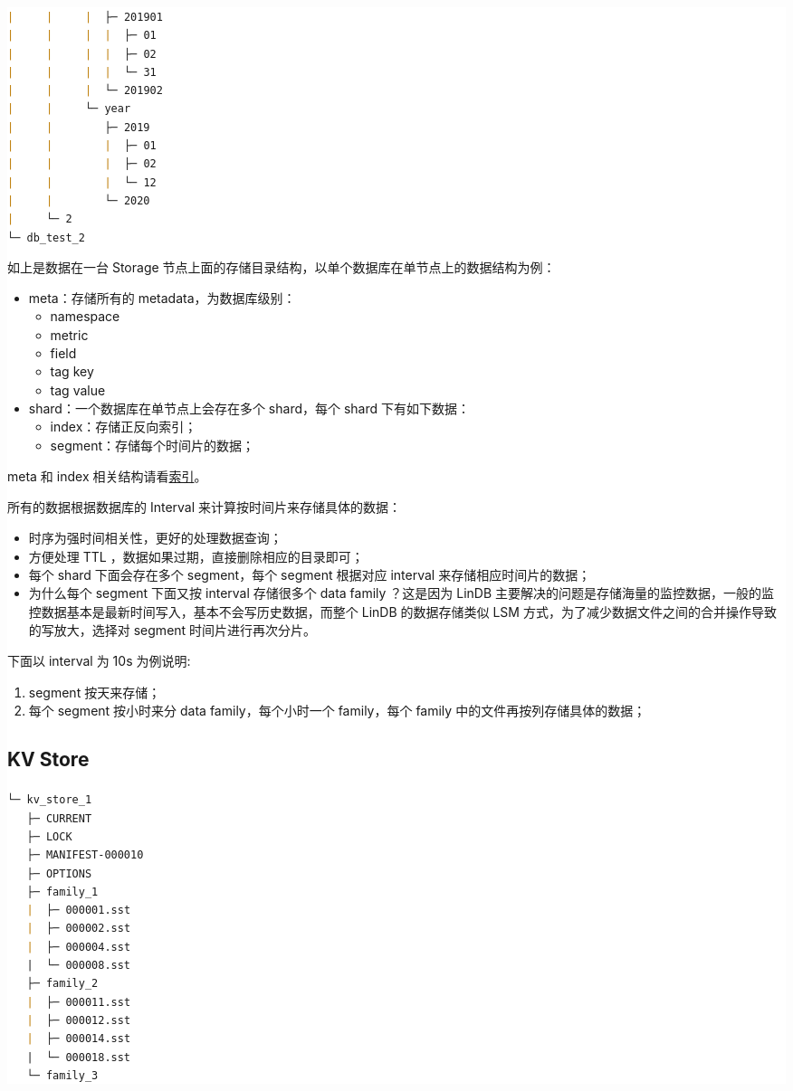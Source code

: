 ```md
|     |     |  ├─ 201901
|     |     |  |  ├─ 01
|     |     |  |  ├─ 02
|     |     |  |  └─ 31
|     |     |  └─ 201902
|     |     └─ year
|     |        ├─ 2019
|     |        |  ├─ 01
|     |        |  ├─ 02
|     |        |  └─ 12
|     |        └─ 2020
|     └─ 2
└─ db_test_2
```

如上是数据在一台 Storage 节点上面的存储目录结构，以单个数据库在单节点上的数据结构为例：
- meta：存储所有的 metadata，为数据库级别：
  * namespace 
  * metric 
  * field 
  * tag key 
  * tag value 
- shard：一个数据库在单节点上会存在多个 shard，每个 shard 下有如下数据：
  * index：存储正反向索引；
  * segment：存储每个时间片的数据；

meta 和 index 相关结构请看[索引](index_)。

所有的数据根据数据库的 Interval 来计算按时间片来存储具体的数据：
- 时序为强时间相关性，更好的处理数据查询；
- 方便处理 TTL ，数据如果过期，直接删除相应的目录即可；
- 每个 shard 下面会存在多个 segment，每个 segment 根据对应 interval 来存储相应时间片的数据；
- 为什么每个 segment 下面又按 interval 存储很多个 data family ？这是因为 LinDB 主要解决的问题是存储海量的监控数据，一般的监控数据基本是最新时间写入，基本不会写历史数据，而整个 LinDB 的数据存储类似 LSM 方式，为了减少数据文件之间的合并操作导致的写放大，选择对 segment 时间片进行再次分片。
 
下面以 interval 为 10s 为例说明:
1. segment 按天来存储；
2. 每个 segment 按小时来分 data family，每个小时一个 family，每个 family 中的文件再按列存储具体的数据；

## KV Store

```md
└─ kv_store_1
   ├─ CURRENT
   ├─ LOCK
   ├─ MANIFEST-000010
   ├─ OPTIONS
   ├─ family_1
   |  ├─ 000001.sst
   |  ├─ 000002.sst
   |  ├─ 000004.sst
   |  └─ 000008.sst
   ├─ family_2
   |  ├─ 000011.sst
   |  ├─ 000012.sst
   |  ├─ 000014.sst
   |  └─ 000018.sst
   └─ family_3
```
